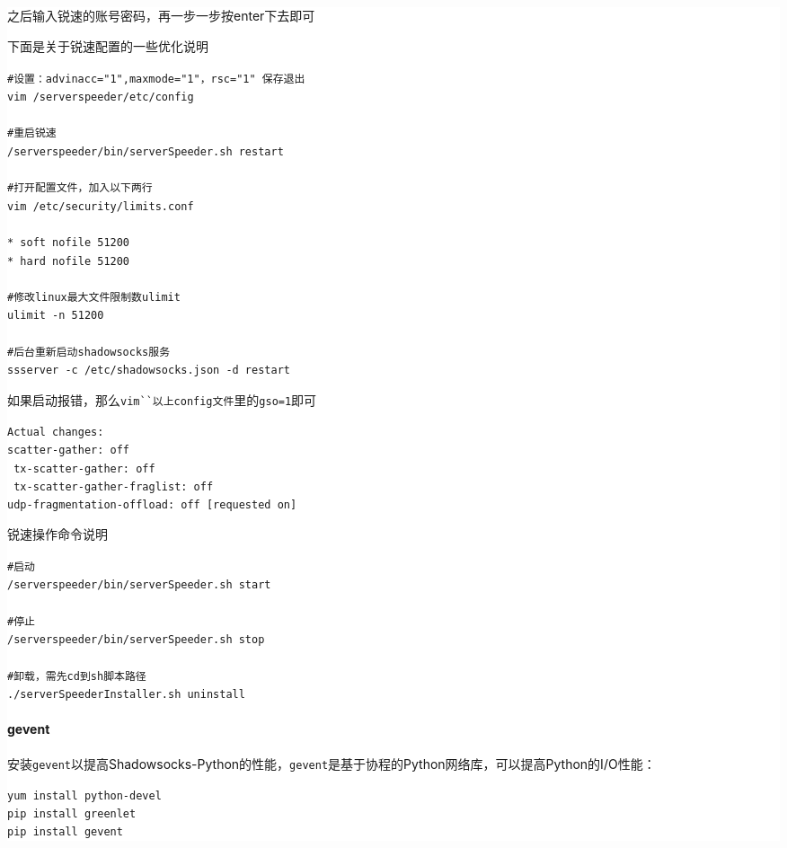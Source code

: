 
之后输入锐速的账号密码，再一步一步按enter下去即可

下面是关于锐速配置的一些优化说明


```
#设置：advinacc="1",maxmode="1"，rsc="1" 保存退出
vim /serverspeeder/etc/config

#重启锐速
/serverspeeder/bin/serverSpeeder.sh restart

#打开配置文件，加入以下两行
vim /etc/security/limits.conf

* soft nofile 51200
* hard nofile 51200

#修改linux最大文件限制数ulimit
ulimit -n 51200

#后台重新启动shadowsocks服务
ssserver -c /etc/shadowsocks.json -d restart
```


如果启动报错，那么`vim``以上config文件`里的`gso=1`即可


```
Actual changes:
scatter-gather: off
 tx-scatter-gather: off
 tx-scatter-gather-fraglist: off
udp-fragmentation-offload: off [requested on]
```


锐速操作命令说明


```
#启动  
/serverspeeder/bin/serverSpeeder.sh start

#停止  
/serverspeeder/bin/serverSpeeder.sh stop

#卸载，需先cd到sh脚本路径  
./serverSpeederInstaller.sh uninstall
```


#### gevent

安装`gevent`以提高Shadowsocks-Python的性能，`gevent`是基于协程的Python网络库，可以提高Python的I/O性能：


```
yum install python-devel
pip install greenlet
pip install gevent
```
